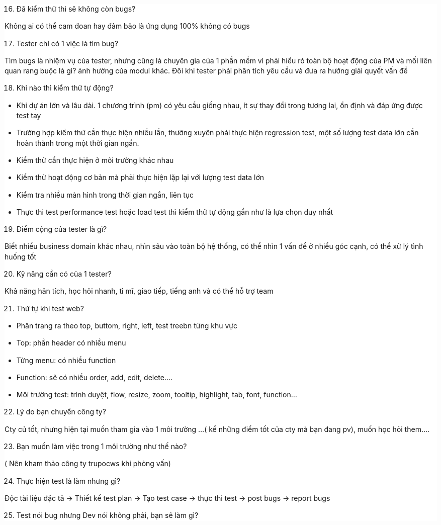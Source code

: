 16. Đã kiểm thử thì sẽ không còn bugs?

Không ai có thể cam đoan hay đảm bảo là ứng dụng 100% không có bugs

17. Tester chỉ có 1 việc là tìm bug?

Tìm bugs là nhiệm vụ của tester, nhưng cũng là chuyên gia của 1 phần mềm vì phải hiểu rỏ toàn bộ hoạt động của PM và mối liên quan rang buộc là gì? ảnh hưởng của modul khác. Đôi khi tester phải phân tích yêu cầu và đưa ra hướng giải quyết vấn đề

18. Khi nào thì kiểm thử tự động?

- Khi dự án lớn và lâu dài. 1 chương trình (pm) có yêu cầu giống nhau, ít sự thay đổi trong tương lai, ổn định và đáp ứng được test tay

- Trường hợp kiểm thử cần thực hiện nhiều lần, thường xuyên phải thực hiện regression test, một số lượng test data lớn cần hoàn thành trong một thời gian ngắn.

- Kiểm thử cần thực hiện ở môi trường khác nhau

- Kiểm thử hoạt động cơ bản mà phải thực hiện lặp lại với lượng test data lớn

- Kiểm tra nhiều màn hình trong thời gian ngắn, liên tục

- Thực thi test performance test hoặc load test thì kiểm thử tự động gần như là lựa chọn duy nhất

19. Điểm cộng của tester là gì?

Biết nhiều business domain khác nhau, nhìn sâu vào toàn bộ hệ thống, có thể nhìn 1 vấn đề ở nhiều góc cạnh, có thể xử lý tình huống tốt

20. Kỹ năng cần có của 1 tester?

Khả năng hân tích, học hỏi nhanh, tỉ mĩ, giao tiếp, tiếng anh và có thể hỗ trợ team

21. Thứ tự khi test web?

- Phân trang ra theo top, buttom, right, left, test treebn từng khu vực

- Top: phần header có nhiều menu

- Từng menu: có nhiều function

- Function: sẽ có nhiều order, add, edit, delete….

- Môi trường test: trình duyệt, flow, resize, zoom, tooltip, highlight, tab, font, function…

22. Lý do bạn chuyển công ty?

Cty củ tốt, nhưng hiện tại muốn tham gia vào 1 môi trường …( kể những điểm tốt của cty mà bạn đang pv), muốn học hỏi them….

23. Bạn muốn làm việc trong 1 môi trường như thế nào?

( Nên kham thảo công ty trupocws khi phỏng vấn)

24. Thực hiện test là làm nhưng gì?

Độc tài liệu đặc tả -> Thiết kế test plan -> Tạo test case -> thực thi test -> post bugs -> report bugs

25. Test nói bug nhưng Dev nói không phải, bạn sẽ làm gì?
